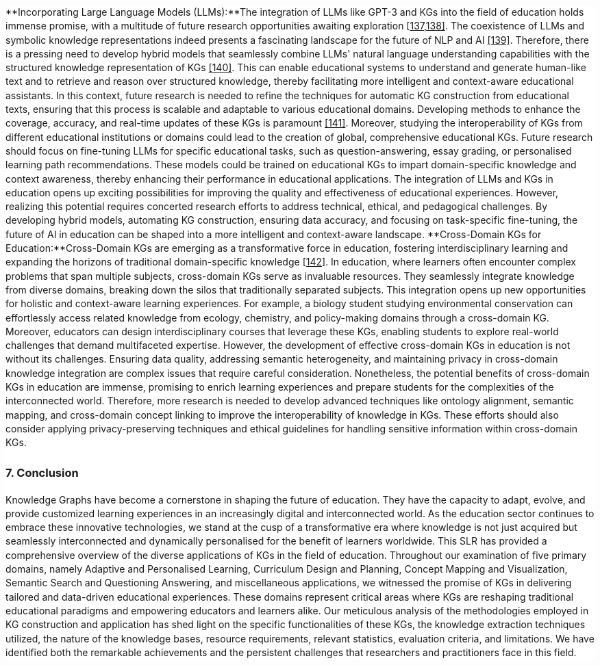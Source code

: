 **Incorporating Large Language Models (LLMs):**The integration of LLMs like GPT-3 and KGs into the field of education holds immense promise, with a multitude of future research opportunities awaiting exploration [[137,138\]](#page-22-0). The coexistence of LLMs and symbolic knowledge representations indeed presents a fascinating landscape for the future of NLP and AI [\[139\]](#page-22-0). Therefore, there is a pressing need to develop hybrid models that seamlessly combine LLMs' natural language understanding capabilities with the structured knowledge representation of KGs [\[140\]](#page-22-0). This can enable educational systems to understand and generate human-like text and to retrieve and reason over structured knowledge, thereby facilitating more intelligent and context-aware educational assistants. In this context, future research is needed to refine the techniques for automatic KG construction from educational texts, ensuring that this process is scalable and adaptable to various educational domains. Developing methods to enhance the coverage, accuracy, and real-time updates of these KGs is paramount [\[141\]](#page-22-0). Moreover, studying the interoperability of KGs from different educational institutions or domains could lead to the creation of global, comprehensive educational KGs. Future research should focus on fine-tuning LLMs for specific educational tasks, such as question-answering, essay grading, or personalised learning path recommendations. These models could be trained on educational KGs to impart domain-specific knowledge and context awareness, thereby enhancing their performance in educational applications. The integration of LLMs and KGs in education opens up exciting possibilities for improving the quality and effectiveness of educational experiences. However, realizing this potential requires concerted research efforts to address technical, ethical, and pedagogical challenges. By developing hybrid models, automating KG construction, ensuring data accuracy, and focusing on task-specific fine-tuning, the future of AI in education can be shaped into a more intelligent and context-aware landscape.
**Cross-Domain KGs for Education:**Cross-Domain KGs are emerging as a transformative force in education, fostering interdisciplinary learning and expanding the horizons of traditional domain-specific knowledge [[142](#page-22-0)]. In education, where learners often encounter complex problems that span multiple subjects, cross-domain KGs serve as invaluable resources. They seamlessly integrate knowledge from diverse domains, breaking down the silos that traditionally separated subjects. This integration opens up new opportunities for holistic and context-aware learning experiences. For example, a biology student studying environmental conservation can effortlessly access related knowledge from ecology, chemistry, and policy-making domains through a cross-domain KG. Moreover, educators can design interdisciplinary courses that leverage these KGs, enabling students to explore real-world challenges that demand multifaceted expertise. However, the development of effective cross-domain KGs in education is not without its challenges. Ensuring data quality, addressing semantic heterogeneity, and maintaining privacy in cross-domain knowledge integration are complex issues that require careful consideration. Nonetheless, the potential benefits of cross-domain KGs in education are immense, promising to enrich learning experiences and prepare students for the complexities of the interconnected world. Therefore, more research is needed to develop advanced techniques like ontology alignment, semantic mapping, and cross-domain concept linking to improve the interoperability of knowledge in KGs. These efforts should also consider applying privacy-preserving techniques and ethical guidelines for handling sensitive information within cross-domain KGs.

### 7. Conclusion

Knowledge Graphs have become a cornerstone in shaping the future of education. They have the capacity to adapt, evolve, and provide customized learning experiences in an increasingly digital and interconnected world. As the education sector continues to <span id="page-19-0"></span>embrace these innovative technologies, we stand at the cusp of a transformative era where knowledge is not just acquired but seamlessly interconnected and dynamically personalised for the benefit of learners worldwide. This SLR has provided a comprehensive overview of the diverse applications of KGs in the field of education. Throughout our examination of five primary domains, namely Adaptive and Personalised Learning, Curriculum Design and Planning, Concept Mapping and Visualization, Semantic Search and Questioning Answering, and miscellaneous applications, we witnessed the promise of KGs in delivering tailored and data-driven educational experiences. These domains represent critical areas where KGs are reshaping traditional educational paradigms and empowering educators and learners alike. Our meticulous analysis of the methodologies employed in KG construction and application has shed light on the specific functionalities of these KGs, the knowledge extraction techniques utilized, the nature of the knowledge bases, resource requirements, relevant statistics, evaluation criteria, and limitations. We have identified both the remarkable achievements and the persistent challenges that researchers and practitioners face in this field.
